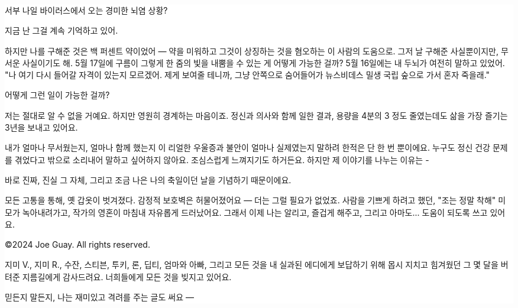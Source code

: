 서부 나일 바이러스에서 오는 경미한 뇌염 상황?

지금 난 그걸 계속 기억하고 있어.

하지만 나를 구해준 것은 백 퍼센트 약이었어 — 약을 미워하고 그것이 상징하는 것을 혐오하는 이 사람의 도움으로. 그저 날 구해준 사실뿐이지만, 무서운 사실이기도 해. 5월 17일에 구름이 그렇게 한 줌의 빛을 내뿜을 수 있는 게 어떻게 가능한 걸까? 5월 16일에는 내 두뇌가 여전히 말하고 있었어. "나 여기 다시 들어갈 자격이 있는지 모르겠어. 제게 보여줄 테니까, 그냥 안쪽으로 숨어들어가 뉴스비데스 밀생 국립 숲으로 가서 혼자 죽을래."

어떻게 그런 일이 가능한 걸까?

<div class="content-ad"></div>

저는 절대로 알 수 없을 거예요. 하지만 영원히 경계하는 마음이죠. 정신과 의사와 함께 일한 결과, 용량을 4분의 3 정도 줄였는데도 삶을 가장 즐기는 3년을 보내고 있어요.

내가 얼마나 무서웠는지, 얼마나 함께 했는지 이 리얼한 우울증과 불안이 얼마나 실제였는지 말하려 한적은 단 한 번 뿐이에요. 누구도 정신 건강 문제를 겪었다고 밖으로 소리내어 말하고 싶어하지 않아요. 조심스럽게 느껴지기도 하거든요. 하지만 제 이야기를 나누는 이유는 -

바로 진짜, 진실 그 자체, 그리고 조금 나은 나의 축일이던 날을 기념하기 때문이에요.

<div class="content-ad"></div>

모든 고통을 통해, 옛 갑옷이 벗겨졌다. 감정적 보호벽은 허물어졌어요 — 더는 그럴 필요가 없었죠. 사람을 기쁘게 하려고 했던, "조는 정말 착해" 미모가 녹아내려가고, 작가의 영혼이 마침내 자유롭게 드러났어요. 그래서 이제 나는 알리고, 즐겁게 해주고, 그리고 아마도... 도움이 되도록 쓰고 있어요.

©2024 Joe Guay. All rights reserved.

지미 V., 지미 R., 수잔, 스티븐, 투키, 론, 딥티, 엄마와 아빠, 그리고 모든 것을 내 실과된 에디에게 보답하기 위해 몹시 지치고 힘겨웠던 그 몇 달을 버텨준 지름길에게 감사드려요. 너희들에게 모든 것을 빚지고 있어요.

믿든지 말든지, 나는 재미있고 격려를 주는 글도 써요 —